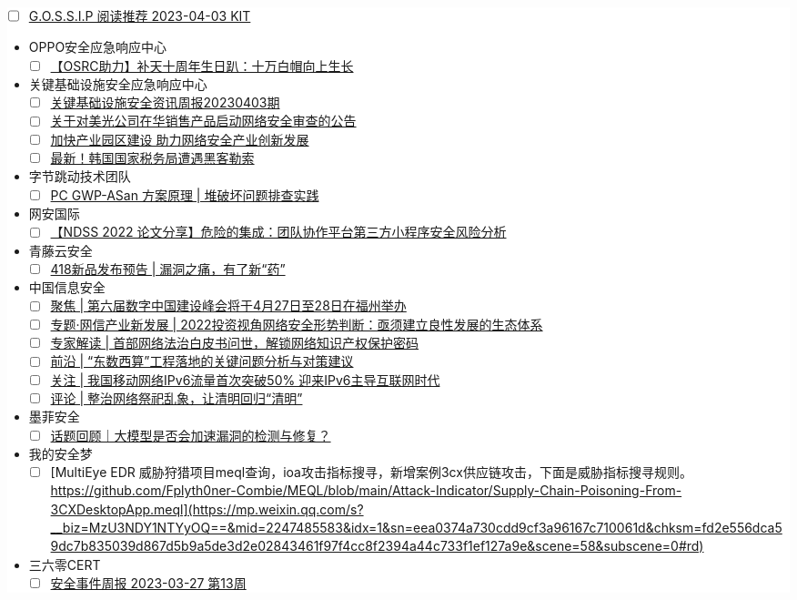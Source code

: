   - [ ] [G.O.S.S.I.P 阅读推荐 2023-04-03 KIT](https://mp.weixin.qq.com/s?__biz=Mzg5ODUxMzg0Ng==&mid=2247494772&idx=1&sn=07c362fac6793ff4d6d0ee570f0af06a&chksm=c063c2adf7144bbbaf61ea08d7e8f3638b084f2e8349c7172b60b2b54be4d21b0ee0bde6fcb0&scene=58&subscene=0#rd)
- OPPO安全应急响应中心
  - [ ] [【OSRC助力】补天十周年生日趴：十万白帽向上生长](https://mp.weixin.qq.com/s?__biz=MzUyNzc4Mzk3MQ==&mid=2247490876&idx=1&sn=f09adb46110497bc302cc2da3d4e5fb2&chksm=fa7b1c70cd0c9566e82fac87dca49158afdb75aeea86226fadf645859505bbe37c0387764ef7&scene=58&subscene=0#rd)
- 关键基础设施安全应急响应中心
  - [ ] [关键基础设施安全资讯周报20230403期](https://mp.weixin.qq.com/s?__biz=MzkyMzAwMDEyNg==&mid=2247535710&idx=1&sn=e7d952d2daa60ed2a26d0949cf4014b6&chksm=c1e9c00ff69e491921d16cf47a74bc0517a5f2659244d94e57b52575f538b7199cb9a0ee57ad&scene=58&subscene=0#rd)
  - [ ] [关于对美光公司在华销售产品启动网络安全审查的公告](https://mp.weixin.qq.com/s?__biz=MzkyMzAwMDEyNg==&mid=2247535710&idx=2&sn=b6c3f2ef13398654e2e20f5c7b8fd11e&chksm=c1e9c00ff69e4919feb5b80f54a2b0d644a6c6f0d5ced08793ebdf9dbee3acce13ac89bf1c65&scene=58&subscene=0#rd)
  - [ ] [加快产业园区建设 助力网络安全产业创新发展](https://mp.weixin.qq.com/s?__biz=MzkyMzAwMDEyNg==&mid=2247535710&idx=3&sn=1795321a7ea65663ecf6400d13ab7c1a&chksm=c1e9c00ff69e4919e7a1ac8a26c1fe4001b062f24ce98a5dfee73b2ea493bea5c5d73a959cbe&scene=58&subscene=0#rd)
  - [ ] [最新！韩国国家税务局遭遇黑客勒索](https://mp.weixin.qq.com/s?__biz=MzkyMzAwMDEyNg==&mid=2247535710&idx=4&sn=59dea150d3dcda9f035ab05a40c00e7f&chksm=c1e9c00ff69e4919722284347e363ecb020d26ab4d719272a04b9a5c7162ddc65767d749b85e&scene=58&subscene=0#rd)
- 字节跳动技术团队
  - [ ] [PC GWP-ASan 方案原理 | 堆破坏问题排查实践](https://mp.weixin.qq.com/s?__biz=MzI1MzYzMjE0MQ==&mid=2247502207&idx=1&sn=8505cb18ba0a9452207e89a42bf96f90&chksm=e9d3029ddea48b8b5c87693ab6c4b94cbca2c5731a0ca8341871cc0ebf072f7b82b476c2ef52&scene=58&subscene=0#rd)
- 网安国际
  - [ ] [【NDSS 2022 论文分享】危险的集成：团队协作平台第三方小程序安全风险分析](https://mp.weixin.qq.com/s?__biz=MzA4ODYzMjU0NQ==&mid=2652312744&idx=1&sn=147e6895387201d04d835841028c7129&chksm=8bc48926bcb3003053cdc750bfc24d4f0110dcb6ee4b113d9e3d5fc6bfb6e6f655a79c2574f8&scene=58&subscene=0#rd)
- 青藤云安全
  - [ ] [418新品发布预告 | 漏洞之痛，有了新“药”](https://mp.weixin.qq.com/s?__biz=MzAwNDE4Mzc1NA==&mid=2650842064&idx=1&sn=5565f8103481350574d2016b643fb2ed&chksm=80dbc075b7ac4963edcb6320ece4694143fb7f218d7a18a0ee7c3da23b7a50ac8e6c92c5e6bc&scene=58&subscene=0#rd)
- 中国信息安全
  - [ ] [聚焦 | 第六届数字中国建设峰会将于4月27日至28日在福州举办](https://mp.weixin.qq.com/s?__biz=MzA5MzE5MDAzOA==&mid=2664180290&idx=1&sn=34d258ec24bbb42669a9315ded7c8993&chksm=8b5928bbbc2ea1ad63c57ac24c8c991360635cb6d3b0b4524fe4729d25b36a276eacde440911&scene=58&subscene=0#rd)
  - [ ] [专题·网信产业新发展 | 2022投资视角网络安全形势判断：亟须建立良性发展的生态体系](https://mp.weixin.qq.com/s?__biz=MzA5MzE5MDAzOA==&mid=2664180290&idx=2&sn=8d05974924dc19532097d2b1f28cc689&chksm=8b5928bbbc2ea1ad32b371853f813d4dbf9bc3ffb0725474e4ee2513943650a58d1bfe5b7a71&scene=58&subscene=0#rd)
  - [ ] [专家解读 | 首部网络法治白皮书问世，解锁网络知识产权保护密码](https://mp.weixin.qq.com/s?__biz=MzA5MzE5MDAzOA==&mid=2664180290&idx=3&sn=67ad6e70fda6e4f94c4cd31b3f49e131&chksm=8b5928bbbc2ea1adf2e89dce72852b6a843ecb99e7e7939991cc4804ac8d3fe3747b445e6236&scene=58&subscene=0#rd)
  - [ ] [前沿 | “东数西算”工程落地的关键问题分析与对策建议](https://mp.weixin.qq.com/s?__biz=MzA5MzE5MDAzOA==&mid=2664180290&idx=4&sn=1987a6411a0b2bac7eb8812d11b6be2a&chksm=8b5928bbbc2ea1ad2d9ab501090e0d449c803c781783d1e73b125377d8a010beb42cf9926a1e&scene=58&subscene=0#rd)
  - [ ] [关注 | 我国移动网络IPv6流量首次突破50%  迎来IPv6主导互联网时代](https://mp.weixin.qq.com/s?__biz=MzA5MzE5MDAzOA==&mid=2664180290&idx=5&sn=362aa942a66c2f88acda2850ef9ab9fc&chksm=8b5928bbbc2ea1ad75bfa7c30480c02ae44569eccb975440f68a67b9af6536c5107c078de7dd&scene=58&subscene=0#rd)
  - [ ] [评论 | 整治网络祭祀乱象，让清明回归“清明”](https://mp.weixin.qq.com/s?__biz=MzA5MzE5MDAzOA==&mid=2664180290&idx=6&sn=b8c68c284bd3cec55895db3a117c76b0&chksm=8b5928bbbc2ea1ad4444282ef4b0a23ecce2a55342c94900e57bc5c881b28a1d77d0fb9feb41&scene=58&subscene=0#rd)
- 墨菲安全
  - [ ] [话题回顾｜大模型是否会加速漏洞的检测与修复？](https://mp.weixin.qq.com/s?__biz=MzkwOTM0MjI5NQ==&mid=2247486893&idx=1&sn=ee46359bcf1869a991b73bc7d88490de&chksm=c13d6e95f64ae78349d78ff5320cd3ff87a2e135c98d6aee6fec8a292b3e8c7788a8845664d7&scene=58&subscene=0#rd)
- 我的安全梦
  - [ ] [MultiEye EDR 威胁狩猎项目meql查询，ioa攻击指标搜寻，新增案例3cx供应链攻击，下面是威胁指标搜寻规则。https://github.com/Fplyth0ner-Combie/MEQL/blob/main/Attack-Indicator/Supply-Chain-Poisoning-From-3CXDesktopApp.meql](https://mp.weixin.qq.com/s?__biz=MzU3NDY1NTYyOQ==&mid=2247485583&idx=1&sn=eea0374a730cdd9cf3a96167c710061d&chksm=fd2e556dca59dc7b835039d867d5b9a5de3d2e02843461f97f4cc8f2394a44c733f1ef127a9e&scene=58&subscene=0#rd)
- 三六零CERT
  - [ ] [安全事件周报 2023-03-27 第13周](https://mp.weixin.qq.com/s?__biz=MzU5MjEzOTM3NA==&mid=2247492000&idx=1&sn=b91870cbd9624b9013f73ea28657c410&chksm=fe26e4a1c9516db7fdfc98989a08829c9d9bc7a6e01bf0200a30fd039940847ccf1e81b5693f&scene=58&subscene=0#rd)